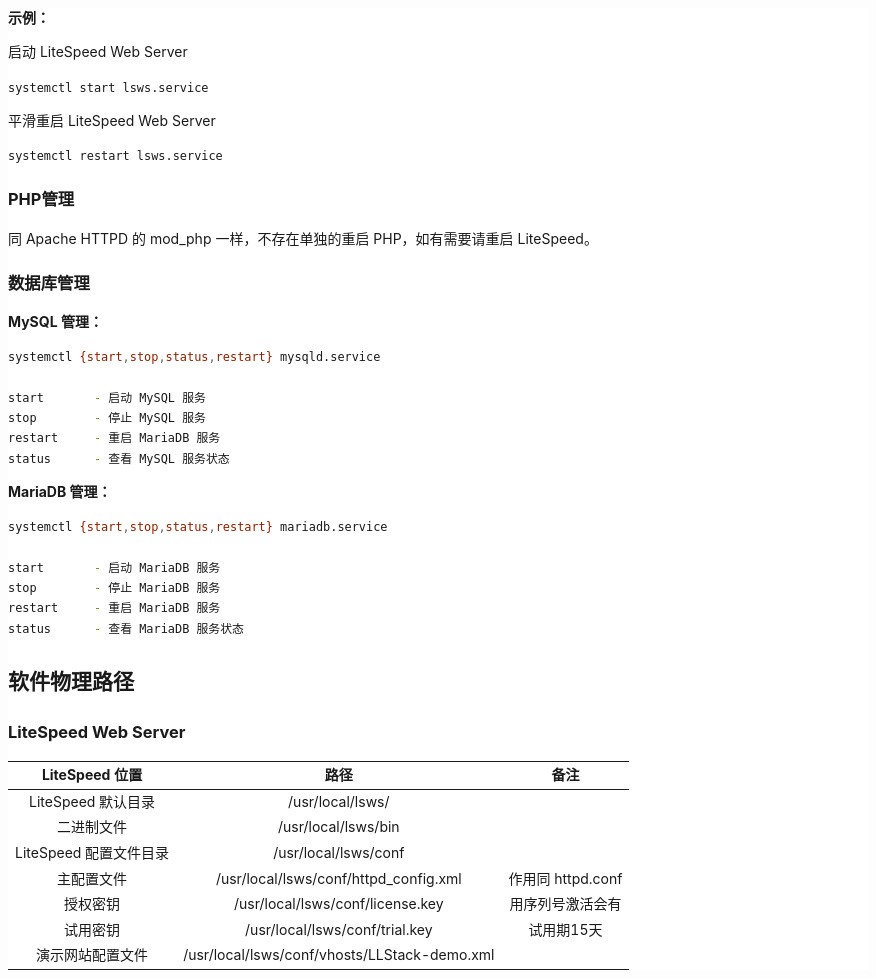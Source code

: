 **示例：**

启动 LiteSpeed Web Server

```
systemctl start lsws.service
```

平滑重启 LiteSpeed Web Server

```bash
systemctl restart lsws.service
```

### PHP管理

同 Apache HTTPD 的 mod_php 一样，不存在单独的重启 PHP，如有需要请重启 LiteSpeed。

### 数据库管理

**MySQL 管理：**

```bash
systemctl {start,stop,status,restart} mysqld.service

start       - 启动 MySQL 服务
stop        - 停止 MySQL 服务
restart     - 重启 MariaDB 服务
status      - 查看 MySQL 服务状态
```

**MariaDB 管理：**

```bash
systemctl {start,stop,status,restart} mariadb.service

start       - 启动 MariaDB 服务
stop        - 停止 MariaDB 服务
restart     - 重启 MariaDB 服务
status      - 查看 MariaDB 服务状态
```

## 软件物理路径

### LiteSpeed Web Server

|     LiteSpeed 位置     |                     路径                     |       备注        |
| :--------------------: | :------------------------------------------: | :---------------: |
|   LiteSpeed 默认目录   |               /usr/local/lsws/               |                   |
|       二进制文件       |             /usr/local/lsws/bin              |                   |
| LiteSpeed 配置文件目录 |             /usr/local/lsws/conf             |                   |
|       主配置文件       |    /usr/local/lsws/conf/httpd_config.xml     | 作用同 httpd.conf |
|        授权密钥        |       /usr/local/lsws/conf/license.key       | 用序列号激活会有  |
|        试用密钥        |        /usr/local/lsws/conf/trial.key        |    试用期15天     |
|    演示网站配置文件    | /usr/local/lsws/conf/vhosts/LLStack-demo.xml |                   |
